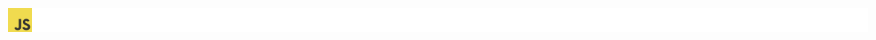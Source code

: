 <a href="./Find%20Duplicate%20File%20in%20System/Find%20Duplicate%20File%20in%20System.js"><img src="https://github.com/AnasImloul/Leetcode-Solutions/blob/main/icons/javascript.svg" width="24px" align="center"/></a>&nbsp;&nbsp;&nbsp;&nbsp;<a href="./Find%20Duplicate%20File%20in%20System/Find%20Duplicate%20File%20in%20System.txt">